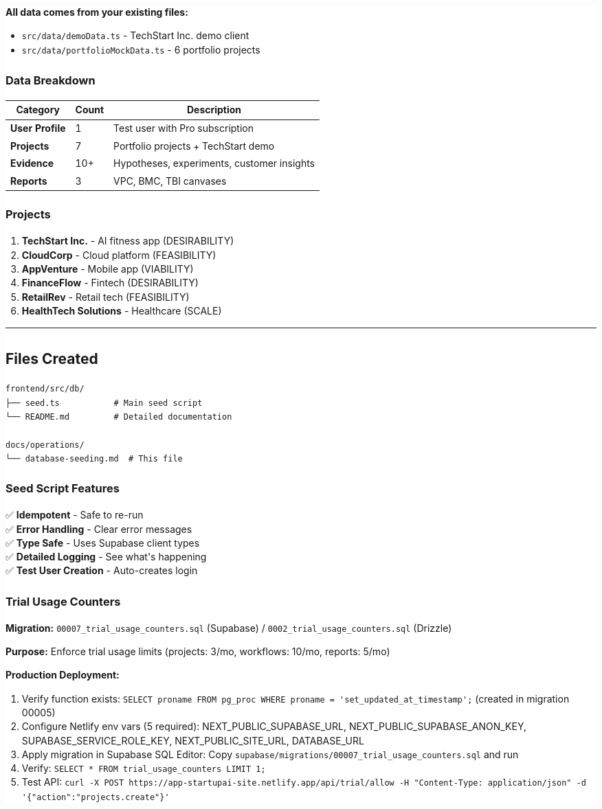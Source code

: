 **All data comes from your existing files:**
- `src/data/demoData.ts` - TechStart Inc. demo client
- `src/data/portfolioMockData.ts` - 6 portfolio projects

### Data Breakdown

| Category | Count | Description |
|----------|-------|-------------|
| **User Profile** | 1 | Test user with Pro subscription |
| **Projects** | 7 | Portfolio projects + TechStart demo |
| **Evidence** | 10+ | Hypotheses, experiments, customer insights |
| **Reports** | 3 | VPC, BMC, TBI canvases |

### Projects

1. **TechStart Inc.** - AI fitness app (DESIRABILITY)
2. **CloudCorp** - Cloud platform (FEASIBILITY)
3. **AppVenture** - Mobile app (VIABILITY)
4. **FinanceFlow** - Fintech (DESIRABILITY)
5. **RetailRev** - Retail tech (FEASIBILITY)
6. **HealthTech Solutions** - Healthcare (SCALE)

---

## Files Created

```
frontend/src/db/
├── seed.ts           # Main seed script
└── README.md         # Detailed documentation

docs/operations/
└── database-seeding.md  # This file
```

### Seed Script Features

✅ **Idempotent** - Safe to re-run  
✅ **Error Handling** - Clear error messages  
✅ **Type Safe** - Uses Supabase client types  
✅ **Detailed Logging** - See what's happening  
✅ **Test User Creation** - Auto-creates login  

### Trial Usage Counters

**Migration:** `00007_trial_usage_counters.sql` (Supabase) / `0002_trial_usage_counters.sql` (Drizzle)

**Purpose:** Enforce trial usage limits (projects: 3/mo, workflows: 10/mo, reports: 5/mo)

**Production Deployment:**
1. Verify function exists: `SELECT proname FROM pg_proc WHERE proname = 'set_updated_at_timestamp';` (created in migration 00005)
2. Configure Netlify env vars (5 required): NEXT_PUBLIC_SUPABASE_URL, NEXT_PUBLIC_SUPABASE_ANON_KEY, SUPABASE_SERVICE_ROLE_KEY, NEXT_PUBLIC_SITE_URL, DATABASE_URL
3. Apply migration in Supabase SQL Editor: Copy `supabase/migrations/00007_trial_usage_counters.sql` and run
4. Verify: `SELECT * FROM trial_usage_counters LIMIT 1;`
5. Test API: `curl -X POST https://app-startupai-site.netlify.app/api/trial/allow -H "Content-Type: application/json" -d '{"action":"projects.create"}'`
